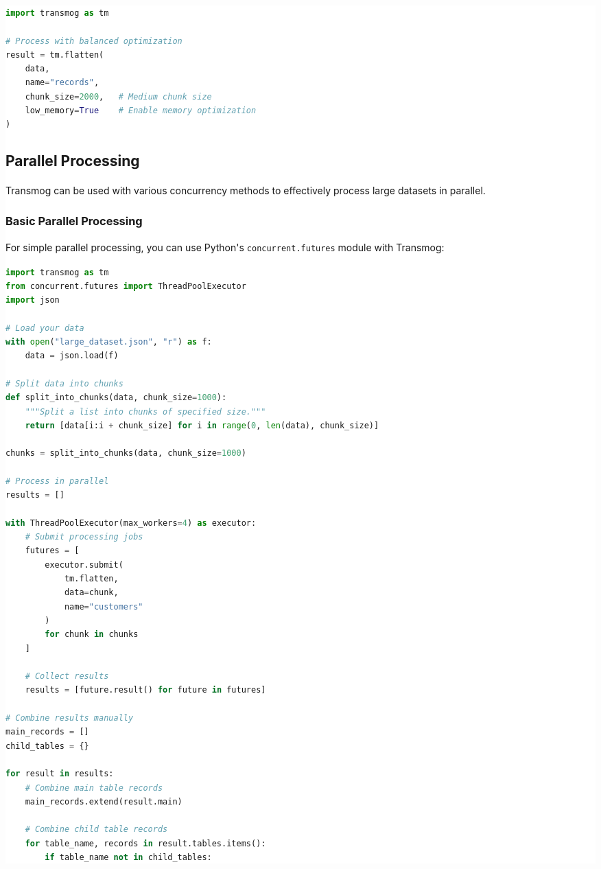 ```python
import transmog as tm

# Process with balanced optimization
result = tm.flatten(
    data,
    name="records",
    chunk_size=2000,   # Medium chunk size
    low_memory=True    # Enable memory optimization
)
```

## Parallel Processing

Transmog can be used with various concurrency methods to effectively process large datasets in parallel.

### Basic Parallel Processing

For simple parallel processing, you can use Python's `concurrent.futures` module with Transmog:

```python
import transmog as tm
from concurrent.futures import ThreadPoolExecutor
import json

# Load your data
with open("large_dataset.json", "r") as f:
    data = json.load(f)

# Split data into chunks
def split_into_chunks(data, chunk_size=1000):
    """Split a list into chunks of specified size."""
    return [data[i:i + chunk_size] for i in range(0, len(data), chunk_size)]

chunks = split_into_chunks(data, chunk_size=1000)

# Process in parallel
results = []

with ThreadPoolExecutor(max_workers=4) as executor:
    # Submit processing jobs
    futures = [
        executor.submit(
            tm.flatten,
            data=chunk,
            name="customers"
        )
        for chunk in chunks
    ]

    # Collect results
    results = [future.result() for future in futures]

# Combine results manually
main_records = []
child_tables = {}

for result in results:
    # Combine main table records
    main_records.extend(result.main)
    
    # Combine child table records
    for table_name, records in result.tables.items():
        if table_name not in child_tables:
```
